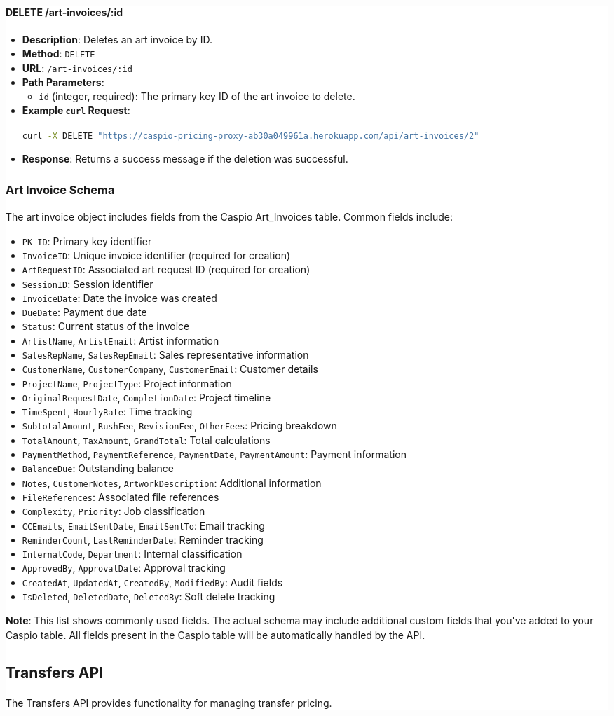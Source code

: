 #### DELETE /art-invoices/:id

-   **Description**: Deletes an art invoice by ID.
-   **Method**: `DELETE`
-   **URL**: `/art-invoices/:id`
-   **Path Parameters**:
    -   `id` (integer, required): The primary key ID of the art invoice to delete.
-   **Example `curl` Request**:
    ```bash
    curl -X DELETE "https://caspio-pricing-proxy-ab30a049961a.herokuapp.com/api/art-invoices/2"
    ```
-   **Response**: Returns a success message if the deletion was successful.

### Art Invoice Schema

The art invoice object includes fields from the Caspio Art_Invoices table. Common fields include:

- `PK_ID`: Primary key identifier
- `InvoiceID`: Unique invoice identifier (required for creation)
- `ArtRequestID`: Associated art request ID (required for creation)
- `SessionID`: Session identifier
- `InvoiceDate`: Date the invoice was created
- `DueDate`: Payment due date
- `Status`: Current status of the invoice
- `ArtistName`, `ArtistEmail`: Artist information
- `SalesRepName`, `SalesRepEmail`: Sales representative information
- `CustomerName`, `CustomerCompany`, `CustomerEmail`: Customer details
- `ProjectName`, `ProjectType`: Project information
- `OriginalRequestDate`, `CompletionDate`: Project timeline
- `TimeSpent`, `HourlyRate`: Time tracking
- `SubtotalAmount`, `RushFee`, `RevisionFee`, `OtherFees`: Pricing breakdown
- `TotalAmount`, `TaxAmount`, `GrandTotal`: Total calculations
- `PaymentMethod`, `PaymentReference`, `PaymentDate`, `PaymentAmount`: Payment information
- `BalanceDue`: Outstanding balance
- `Notes`, `CustomerNotes`, `ArtworkDescription`: Additional information
- `FileReferences`: Associated file references
- `Complexity`, `Priority`: Job classification
- `CCEmails`, `EmailSentDate`, `EmailSentTo`: Email tracking
- `ReminderCount`, `LastReminderDate`: Reminder tracking
- `InternalCode`, `Department`: Internal classification
- `ApprovedBy`, `ApprovalDate`: Approval tracking
- `CreatedAt`, `UpdatedAt`, `CreatedBy`, `ModifiedBy`: Audit fields
- `IsDeleted`, `DeletedDate`, `DeletedBy`: Soft delete tracking

**Note**: This list shows commonly used fields. The actual schema may include additional custom fields that you've added to your Caspio table. All fields present in the Caspio table will be automatically handled by the API.

## Transfers API

The Transfers API provides functionality for managing transfer pricing.
